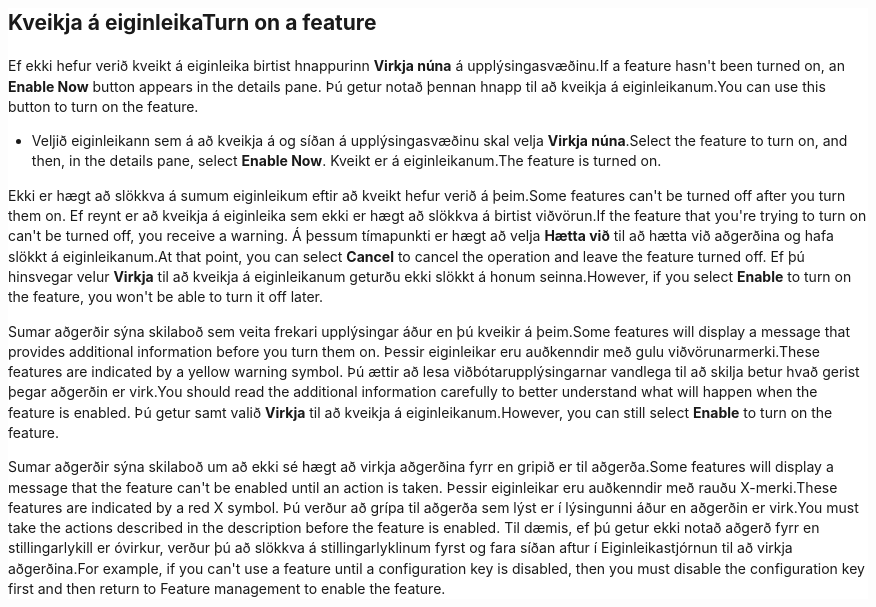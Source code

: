 ## <a name="turn-on-a-feature"></a><span data-ttu-id="d0dc3-141">Kveikja á eiginleika</span><span class="sxs-lookup"><span data-stu-id="d0dc3-141">Turn on a feature</span></span>

<span data-ttu-id="d0dc3-142">Ef ekki hefur verið kveikt á eiginleika birtist hnappurinn **Virkja núna** á upplýsingasvæðinu.</span><span class="sxs-lookup"><span data-stu-id="d0dc3-142">If a feature hasn't been turned on, an **Enable Now** button appears in the details pane.</span></span> <span data-ttu-id="d0dc3-143">Þú getur notað þennan hnapp til að kveikja á eiginleikanum.</span><span class="sxs-lookup"><span data-stu-id="d0dc3-143">You can use this button to turn on the feature.</span></span>

- <span data-ttu-id="d0dc3-144">Veljið eiginleikann sem á að kveikja á og síðan á upplýsingasvæðinu skal velja **Virkja núna**.</span><span class="sxs-lookup"><span data-stu-id="d0dc3-144">Select the feature to turn on, and then, in the details pane, select **Enable Now**.</span></span> <span data-ttu-id="d0dc3-145">Kveikt er á eiginleikanum.</span><span class="sxs-lookup"><span data-stu-id="d0dc3-145">The feature is turned on.</span></span>

<span data-ttu-id="d0dc3-146">Ekki er hægt að slökkva á sumum eiginleikum eftir að kveikt hefur verið á þeim.</span><span class="sxs-lookup"><span data-stu-id="d0dc3-146">Some features can't be turned off after you turn them on.</span></span> <span data-ttu-id="d0dc3-147">Ef reynt er að kveikja á eiginleika sem ekki er hægt að slökkva á birtist viðvörun.</span><span class="sxs-lookup"><span data-stu-id="d0dc3-147">If the feature that you're trying to turn on can't be turned off, you receive a warning.</span></span> <span data-ttu-id="d0dc3-148">Á þessum tímapunkti er hægt að velja **Hætta við** til að hætta við aðgerðina og hafa slökkt á eiginleikanum.</span><span class="sxs-lookup"><span data-stu-id="d0dc3-148">At that point, you can select **Cancel** to cancel the operation and leave the feature turned off.</span></span> <span data-ttu-id="d0dc3-149">Ef þú hinsvegar velur **Virkja** til að kveikja á eiginleikanum geturðu ekki slökkt á honum seinna.</span><span class="sxs-lookup"><span data-stu-id="d0dc3-149">However, if you select **Enable** to turn on the feature, you won't be able to turn it off later.</span></span>

<span data-ttu-id="d0dc3-150">Sumar aðgerðir sýna skilaboð sem veita frekari upplýsingar áður en þú kveikir á þeim.</span><span class="sxs-lookup"><span data-stu-id="d0dc3-150">Some features will display a message that provides additional information before you turn them on.</span></span> <span data-ttu-id="d0dc3-151">Þessir eiginleikar eru auðkenndir með gulu viðvörunarmerki.</span><span class="sxs-lookup"><span data-stu-id="d0dc3-151">These features are indicated by a yellow warning symbol.</span></span> <span data-ttu-id="d0dc3-152">Þú ættir að lesa viðbótarupplýsingarnar vandlega til að skilja betur hvað gerist þegar aðgerðin er virk.</span><span class="sxs-lookup"><span data-stu-id="d0dc3-152">You should read the additional information carefully to better understand what will happen when the feature is enabled.</span></span> <span data-ttu-id="d0dc3-153">Þú getur samt valið **Virkja** til að kveikja á eiginleikanum.</span><span class="sxs-lookup"><span data-stu-id="d0dc3-153">However, you can still select **Enable** to turn on the feature.</span></span>

<span data-ttu-id="d0dc3-154">Sumar aðgerðir sýna skilaboð um að ekki sé hægt að virkja aðgerðina fyrr en gripið er til aðgerða.</span><span class="sxs-lookup"><span data-stu-id="d0dc3-154">Some features will display a message that the feature can't be enabled until an action is taken.</span></span> <span data-ttu-id="d0dc3-155">Þessir eiginleikar eru auðkenndir með rauðu X-merki.</span><span class="sxs-lookup"><span data-stu-id="d0dc3-155">These features are indicated by a red X symbol.</span></span> <span data-ttu-id="d0dc3-156">Þú verður að grípa til aðgerða sem lýst er í lýsingunni áður en aðgerðin er virk.</span><span class="sxs-lookup"><span data-stu-id="d0dc3-156">You must take the actions described in the description before the feature is enabled.</span></span> <span data-ttu-id="d0dc3-157">Til dæmis, ef þú getur ekki notað aðgerð fyrr en stillingarlykill er óvirkur, verður þú að slökkva á stillingarlyklinum fyrst og fara síðan aftur í Eiginleikastjórnun til að virkja aðgerðina.</span><span class="sxs-lookup"><span data-stu-id="d0dc3-157">For example, if you can't use a feature until a configuration key is disabled, then you must disable the configuration key first and then return to Feature management to enable the feature.</span></span>
